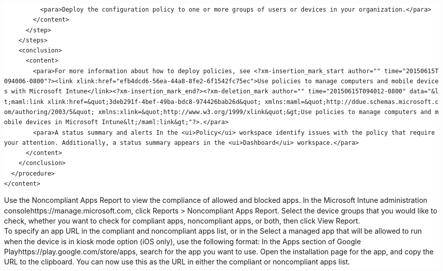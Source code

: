               <para>Deploy the configuration policy to one or more groups of users or devices in your organization.</para>
            </content>
          </step>
        </steps>
        <conclusion>
          <content>
            <para>For more information about how to deploy policies, see <?xm-insertion_mark_start author="" time="20150615T094006-0800"?><link xlink:href="efb4dcd6-56ea-44a8-8fe2-6f1542fc75ec">Use policies to manage computers and mobile devices with Microsoft Intune</link><?xm-insertion_mark_end?><?xm-deletion_mark author="" time="20150615T094012-0800" data="&lt;maml:link xlink:href=&quot;3deb291f-4bef-49ba-bdc8-974426bab26d&quot; xmlns:maml=&quot;http://ddue.schemas.microsoft.com/authoring/2003/5&quot; xmlns:xlink=&quot;http://www.w3.org/1999/xlink&quot;&gt;Use policies to manage computers and mobile devices in Microsoft Intune&lt;/maml:link&gt;"?>.</para>
            <para>A status summary and alerts In the <ui>Policy</ui> workspace identify issues with the policy that require your attention. Additionally, a status summary appears in the <ui>Dashboard</ui> workspace.</para>
          </content>
        </conclusion>
      </procedure>
    </content>
  </section>
  <section>
    <title>Reference information for compliant and noncompliant apps</title>
    <content>
      <para/>
    </content>
    <sections>
      <section expanded="false">
        <title>Monitor compliant and noncompliant apps</title>
        <content>
          <para>Use the <ui>Noncompliant Apps Report</ui> to view the compliance of allowed and blocked apps.</para>
          <procedure>
            <title>To run the Noncompliant Apps Report</title>
            <steps class="ordered">
              <step>
                <content>
                  <para>In the <externalLink><linkText>Microsoft Intune administration console</linkText><linkUri>https://manage.microsoft.com</linkUri></externalLink>, click <ui>Reports</ui> &gt; <ui>Noncompliant Apps Report</ui>.</para>
                </content>
              </step>
              <step>
                <content>
                  <para>Select the device groups that you would like to check, whether you want to check for compliant apps, noncompliant apps, or both, then click <ui>View Report</ui>.</para>
                </content>
              </step>
            </steps>
          </procedure>
        </content>
      </section>
      <section address="BKMK_URL" expanded="false">
        <title>How to specify URLs to app stores</title>
        <content>
          <para>To specify an app URL in the compliant and noncompliant apps list, or in the <ui>Select a managed app that will be allowed to run when the device is in kiosk mode</ui> option (iOS only), use the following format:</para>
          <para>In the <externalLink><linkText>Apps section of Google Play</linkText><linkUri>https://play.google.com/store/apps</linkUri></externalLink>, search for the app you want to use.</para>
          <para>Open the installation page for the app, and copy the URL to the clipboard. You can now use this as the URL in either the compliant or noncompliant apps list.</para>
          <para>